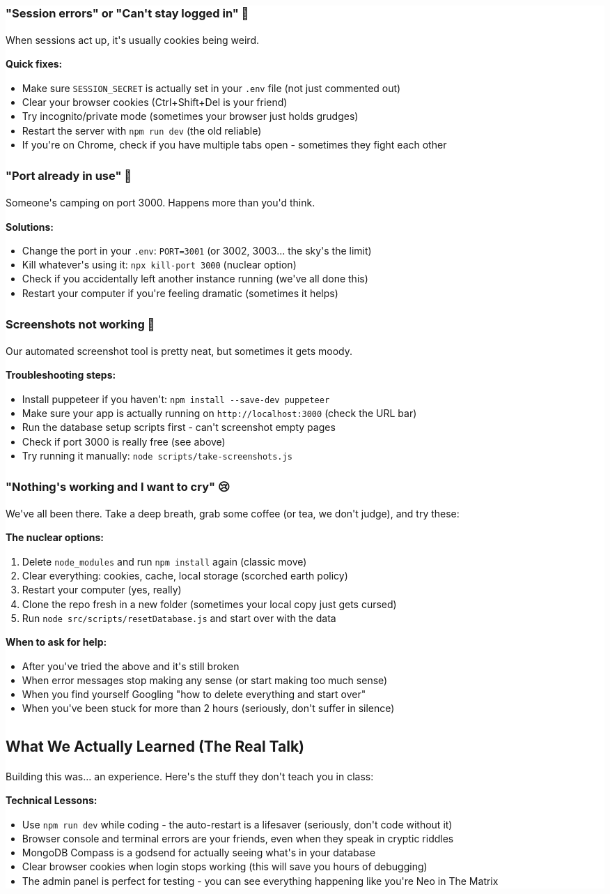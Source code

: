 ### "Session errors" or "Can't stay logged in" 🍪
When sessions act up, it's usually cookies being weird.

**Quick fixes:**
- Make sure `SESSION_SECRET` is actually set in your `.env` file (not just commented out)
- Clear your browser cookies (Ctrl+Shift+Del is your friend)
- Try incognito/private mode (sometimes your browser just holds grudges)
- Restart the server with `npm run dev` (the old reliable)
- If you're on Chrome, check if you have multiple tabs open - sometimes they fight each other

### "Port already in use" 🚪
Someone's camping on port 3000. Happens more than you'd think.

**Solutions:**
- Change the port in your `.env`: `PORT=3001` (or 3002, 3003... the sky's the limit)
- Kill whatever's using it: `npx kill-port 3000` (nuclear option)
- Check if you accidentally left another instance running (we've all done this)
- Restart your computer if you're feeling dramatic (sometimes it helps)

### Screenshots not working 📸
Our automated screenshot tool is pretty neat, but sometimes it gets moody.

**Troubleshooting steps:**
- Install puppeteer if you haven't: `npm install --save-dev puppeteer`
- Make sure your app is actually running on `http://localhost:3000` (check the URL bar)
- Run the database setup scripts first - can't screenshot empty pages
- Check if port 3000 is really free (see above)
- Try running it manually: `node scripts/take-screenshots.js`

### "Nothing's working and I want to cry" 😢
We've all been there. Take a deep breath, grab some coffee (or tea, we don't judge), and try these:

**The nuclear options:**
1. Delete `node_modules` and run `npm install` again (classic move)
2. Clear everything: cookies, cache, local storage (scorched earth policy)
3. Restart your computer (yes, really)
4. Clone the repo fresh in a new folder (sometimes your local copy just gets cursed)
5. Run `node src/scripts/resetDatabase.js` and start over with the data

**When to ask for help:**
- After you've tried the above and it's still broken
- When error messages stop making any sense (or start making too much sense)
- When you find yourself Googling "how to delete everything and start over"
- When you've been stuck for more than 2 hours (seriously, don't suffer in silence)

## What We Actually Learned (The Real Talk)

Building this was... an experience. Here's the stuff they don't teach you in class:

**Technical Lessons:**
- Use `npm run dev` while coding - the auto-restart is a lifesaver (seriously, don't code without it)
- Browser console and terminal errors are your friends, even when they speak in cryptic riddles
- MongoDB Compass is a godsend for actually seeing what's in your database
- Clear browser cookies when login stops working (this will save you hours of debugging)
- The admin panel is perfect for testing - you can see everything happening like you're Neo in The Matrix
